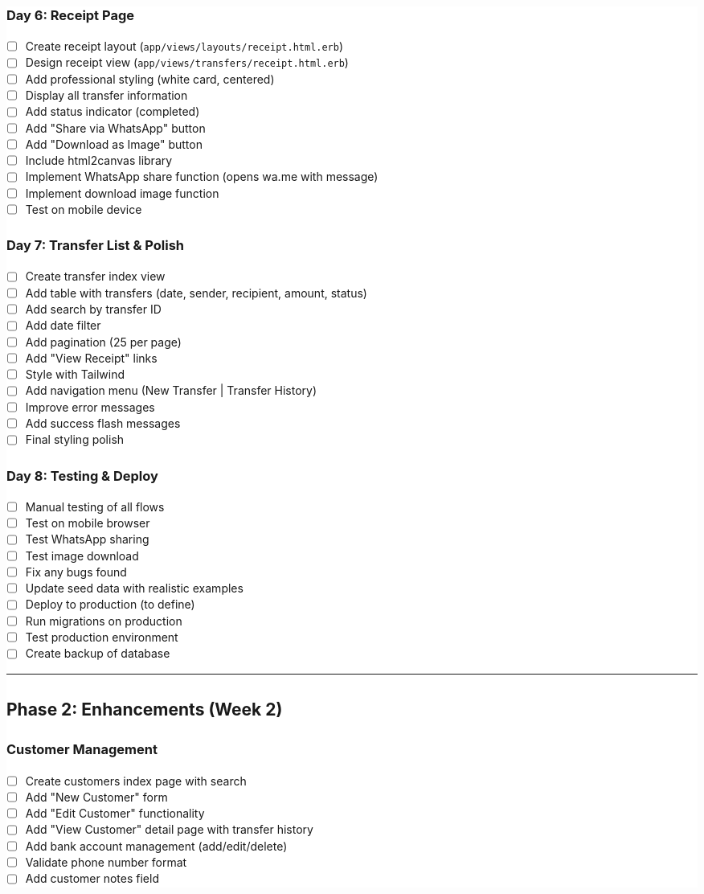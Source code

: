### Day 6: Receipt Page
- [ ] Create receipt layout (`app/views/layouts/receipt.html.erb`)
- [ ] Design receipt view (`app/views/transfers/receipt.html.erb`)
- [ ] Add professional styling (white card, centered)
- [ ] Display all transfer information
- [ ] Add status indicator (completed)
- [ ] Add "Share via WhatsApp" button
- [ ] Add "Download as Image" button
- [ ] Include html2canvas library
- [ ] Implement WhatsApp share function (opens wa.me with message)
- [ ] Implement download image function
- [ ] Test on mobile device

### Day 7: Transfer List & Polish
- [ ] Create transfer index view
- [ ] Add table with transfers (date, sender, recipient, amount, status)
- [ ] Add search by transfer ID
- [ ] Add date filter
- [ ] Add pagination (25 per page)
- [ ] Add "View Receipt" links
- [ ] Style with Tailwind
- [ ] Add navigation menu (New Transfer | Transfer History)
- [ ] Improve error messages
- [ ] Add success flash messages
- [ ] Final styling polish

### Day 8: Testing & Deploy
- [ ] Manual testing of all flows
- [ ] Test on mobile browser
- [ ] Test WhatsApp sharing
- [ ] Test image download
- [ ] Fix any bugs found
- [ ] Update seed data with realistic examples
- [ ] Deploy to production (to define)
- [ ] Run migrations on production
- [ ] Test production environment
- [ ] Create backup of database

---

## Phase 2: Enhancements (Week 2)

### Customer Management
- [ ] Create customers index page with search
- [ ] Add "New Customer" form
- [ ] Add "Edit Customer" functionality
- [ ] Add "View Customer" detail page with transfer history
- [ ] Add bank account management (add/edit/delete)
- [ ] Validate phone number format
- [ ] Add customer notes field

